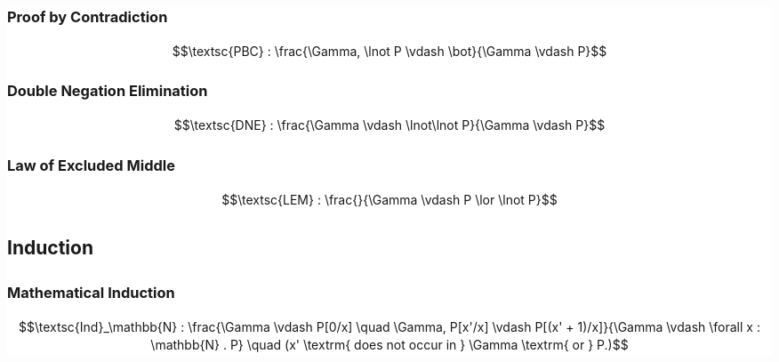 ### Proof by Contradiction

$$\textsc{PBC} : \frac{\Gamma, \lnot P \vdash \bot}{\Gamma \vdash P}$$

### Double Negation Elimination

$$\textsc{DNE} : \frac{\Gamma \vdash \lnot\lnot P}{\Gamma \vdash P}$$

### Law of Excluded Middle

$$\textsc{LEM} : \frac{}{\Gamma \vdash P \lor \lnot P}$$


## Induction

### Mathematical Induction

$$\textsc{Ind}_\mathbb{N} :
\frac{\Gamma \vdash P[0/x] \quad \Gamma, P[x'/x] \vdash P[(x' + 1)/x]}{\Gamma \vdash \forall x : \mathbb{N} . P}
\quad (x' \textrm{ does not occur in } \Gamma \textrm{ or } P.)$$
